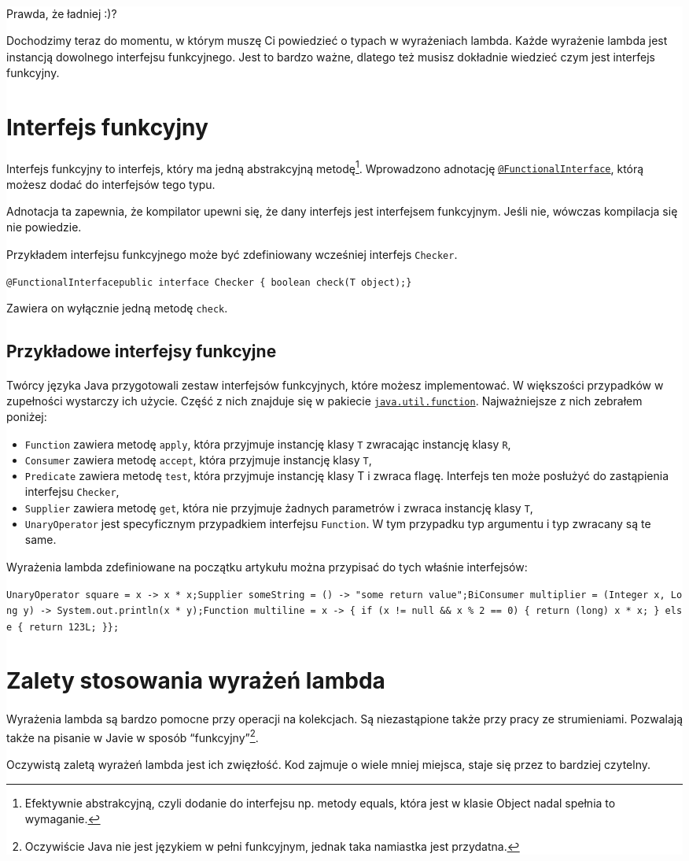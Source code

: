   
Prawda, że ładniej :)?

Dochodzimy teraz do momentu, w którym muszę Ci powiedzieć o typach w wyrażeniach lambda. Każde wyrażenie lambda jest instancją dowolnego interfejsu funkcyjnego. Jest to bardzo ważne, dlatego też musisz dokładnie wiedzieć czym jest interfejs funkcyjny.

# Interfejs funkcyjny
  
Interfejs funkcyjny to interfejs, który ma jedną abstrakcyjną metodę[^efektywnie_abstrakcyjna]. Wprowadzono adnotację [`@FunctionalInterface`](https://docs.oracle.com/javase/8/docs/api/java/lang/FunctionalInterface.html), którą możesz dodać do interfejsów tego typu.

[^efektywnie_abstrakcyjna]: Efektywnie abstrakcyjną, czyli dodanie do interfejsu np. metody equals, która jest w klasie Object nadal spełnia to wymaganie.

Adnotacja ta zapewnia, że kompilator upewni się, że dany interfejs jest interfejsem funkcyjnym. Jeśli nie, wówczas kompilacja się nie powiedzie.

Przykładem interfejsu funkcyjnego może być zdefiniowany wcześniej interfejs `Checker`.

    @FunctionalInterfacepublic interface Checker { boolean check(T object);}

  
Zawiera on wyłącznie jedną metodę `check`.
## Przykładowe interfejsy funkcyjne
  
Twórcy języka Java przygotowali zestaw interfejsów funkcyjnych, które możesz implementować. W większości przypadków w zupełności wystarczy ich użycie. Część z nich znajduje się w pakiecie [`java.util.function`](https://docs.oracle.com/javase/8/docs/api/java/util/function/package-summary.html). Najważniejsze z nich zebrałem poniżej:
- `Function` zawiera metodę `apply`, która przyjmuje instancję klasy `T` zwracając instancję klasy `R`,
- `Consumer` zawiera metodę `accept`, która przyjmuje instancję klasy `T`,
- `Predicate` zawiera metodę `test`, która przyjmuje instancję klasy T i zwraca flagę. Interfejs ten może posłużyć do zastąpienia interfejsu `Checker`,
- `Supplier` zawiera metodę `get`, która nie przyjmuje żadnych parametrów i zwraca instancję klasy `T`,
- `UnaryOperator` jest specyficznym przypadkiem interfejsu `Function`. W tym przypadku typ argumentu i typ zwracany są te same.
  
  
Wyrażenia lambda zdefiniowane na początku artykułu można przypisać do tych właśnie interfejsów:

    UnaryOperator square = x -> x * x;Supplier someString = () -> "some return value";BiConsumer multiplier = (Integer x, Long y) -> System.out.println(x * y);Function multiline = x -> { if (x != null && x % 2 == 0) { return (long) x * x; } else { return 123L; }};

# Zalety stosowania wyrażeń lambda
  
Wyrażenia lambda są bardzo pomocne przy operacji na kolekcjach. Są niezastąpione także przy pracy ze strumieniami. Pozwalają także na pisanie w Javie w sposób “funkcyjny”[^funkcyjny].

[^funkcyjny]: Oczywiście Java nie jest językiem w pełni funkcyjnym, jednak taka namiastka jest przydatna.

Oczywistą zaletą wyrażeń lambda jest ich zwięzłość. Kod zajmuje o wiele mniej miejsca, staje się przez to bardziej czytelny.


[^roznice]: Nie jest to do końca prawda, na przykład wyrażenie lambda nie wprowadza nowego zakresu zmiennych, ale takie uproszczenie pomoże zrozumieć działanie wyrażeń lambda.
[^roznice2]: Podobnie jak przy poprzednim porównaniu, są różnice pomiędzy wyrażeniami lambda i klasami anonimowymi. Jednak na potrzeby tego wprowadzenia możemy je pominąć.
[^kompilacja]: Oczywiście w trakcie kompilacji typ jest znany, ale nie jest jawnie podany w kodzie źródłowym.